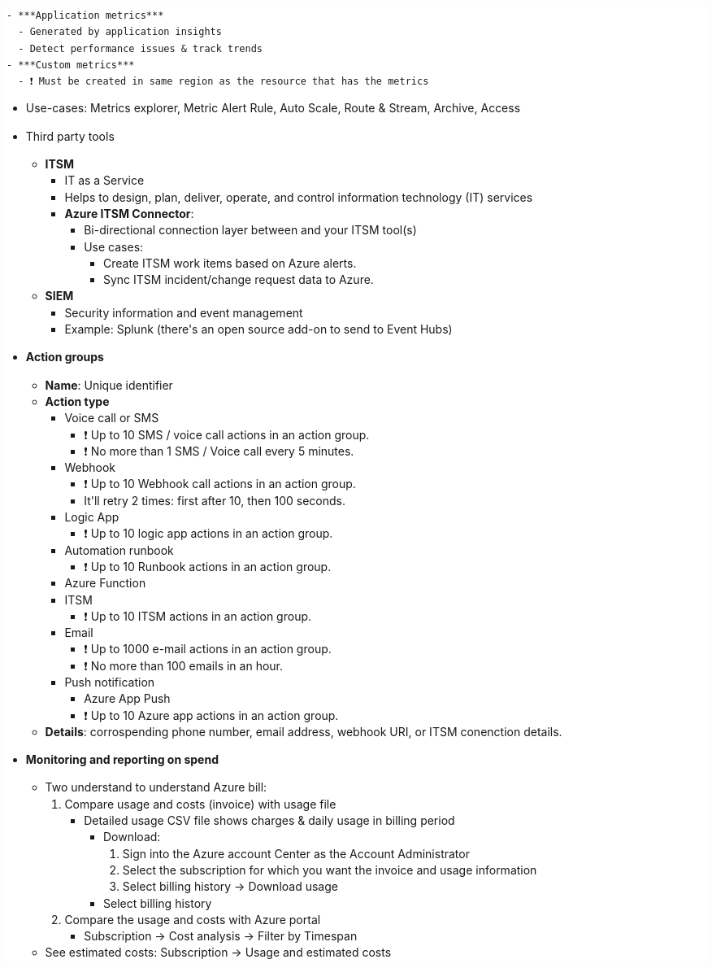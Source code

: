     - ***Application metrics***
      - Generated by application insights
      - Detect performance issues & track trends
    - ***Custom metrics***
      - ❗ Must be created in same region as the resource that has the metrics
  - Use-cases: Metrics explorer, Metric Alert Rule, Auto Scale, Route & Stream, Archive, Access

- Third party tools
  - **ITSM**
    - IT as a Service
    - Helps to design, plan, deliver, operate, and control information technology (IT) services
    - **Azure ITSM Connector**:
      - Bi-directional connection layer between and your ITSM tool(s)
      - Use cases:
        - Create ITSM work items based on Azure alerts.
        - Sync ITSM incident/change request data to Azure.
  - **SIEM**
    - Security information and event management
    - Example: Splunk (there's an open source add-on to send to Event Hubs)

- **Action groups**
  - **Name**: Unique identifier
  - **Action type**
    - Voice call or SMS
      - ❗ Up to 10 SMS / voice call actions in an action group.
      - ❗ No more than 1 SMS / Voice call every 5 minutes.
    - Webhook
      - ❗ Up to 10 Webhook call actions in an action group.
      - It'll retry 2 times: first after 10, then 100 seconds.
    - Logic App
      - ❗ Up to 10 logic app actions in an action group.
    - Automation runbook
      - ❗ Up to 10 Runbook actions in an action group.
    - Azure Function
    - ITSM
      - ❗ Up to 10 ITSM actions in an action group.
    - Email
      - ❗ Up to 1000 e-mail actions in an action group.
      - ❗ No more than 100 emails in an hour.
    - Push notification
      - Azure App Push
      - ❗ Up to 10 Azure app actions in an action group.
  - **Details**: corrospending phone number, email address, webhook URI, or ITSM conenction details.

- **Monitoring and reporting on spend**
  - Two understand to understand Azure bill:
    1. Compare usage and costs (invoice) with usage file
        - Detailed usage CSV file shows charges & daily usage in billing period
          - Download:
            1. Sign into the Azure account Center as the Account Administrator
            2. Select the subscription for which you want the invoice and usage information
            3. Select billing history -> Download usage
          - Select billing history
    2. Compare the usage and costs with Azure portal
        - Subscription -> Cost analysis -> Filter by Timespan
  - See estimated costs: Subscription -> Usage and estimated costs
